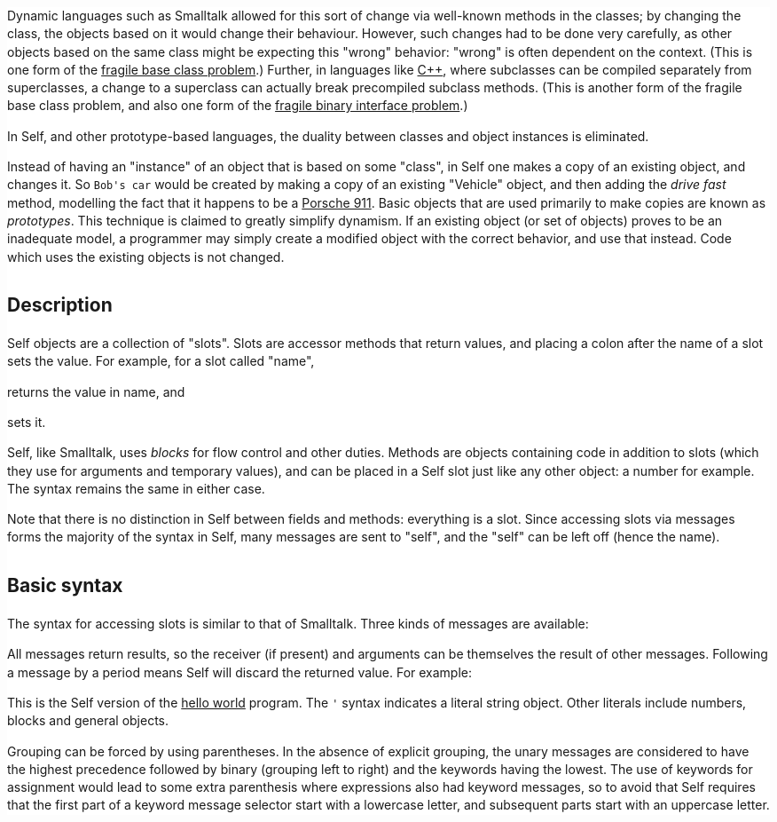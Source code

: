 Dynamic languages such as Smalltalk allowed for this sort of change via well-known methods in the classes; by changing the class, the objects based on it would change their behaviour. However, such changes had to be done very carefully, as other objects based on the same class might be expecting this "wrong" behavior: "wrong" is often dependent on the context. (This is one form of the [fragile base class problem][29].) Further, in languages like [C++][30], where subclasses can be compiled separately from superclasses, a change to a superclass can actually break precompiled subclass methods. (This is another form of the fragile base class problem, and also one form of the [fragile binary interface problem][31].)

In Self, and other prototype-based languages, the duality between classes and object instances is eliminated.

Instead of having an "instance" of an object that is based on some "class", in Self one makes a copy of an existing object, and changes it. So `Bob's car` would be created by making a copy of an existing "Vehicle" object, and then adding the _drive fast_ method, modelling the fact that it happens to be a [Porsche 911][32]. Basic objects that are used primarily to make copies are known as _prototypes_. This technique is claimed to greatly simplify dynamism. If an existing object (or set of objects) proves to be an inadequate model, a programmer may simply create a modified object with the correct behavior, and use that instead. Code which uses the existing objects is not changed.

## Description

Self objects are a collection of "slots". Slots are accessor methods that return values, and placing a colon after the name of a slot sets the value. For example, for a slot called "name",

returns the value in name, and

sets it.

Self, like Smalltalk, uses _blocks_ for flow control and other duties. Methods are objects containing code in addition to slots (which they use for arguments and temporary values), and can be placed in a Self slot just like any other object: a number for example. The syntax remains the same in either case.

Note that there is no distinction in Self between fields and methods: everything is a slot. Since accessing slots via messages forms the majority of the syntax in Self, many messages are sent to "self", and the "self" can be left off (hence the name).

## Basic syntax

The syntax for accessing slots is similar to that of Smalltalk. Three kinds of messages are available:

All messages return results, so the receiver (if present) and arguments can be themselves the result of other messages. Following a message by a period means Self will discard the returned value. For example:

This is the Self version of the [hello world][33] program. The `'` syntax indicates a literal string object. Other literals include numbers, blocks and general objects.

Grouping can be forced by using parentheses. In the absence of explicit grouping, the unary messages are considered to have the highest precedence followed by binary (grouping left to right) and the keywords having the lowest. The use of keywords for assignment would lead to some extra parenthesis where expressions also had keyword messages, so to avoid that Self requires that the first part of a keyword message selector start with a lowercase letter, and subsequent parts start with an uppercase letter.


[0]: /wiki/Object-oriented_programming "Object-oriented programming"
[1]: /wiki/Computer_programming "Computer programming"
[2]: /wiki/Programming_language "Programming language"
[3]: /wiki/Prototype-based_programming "Prototype-based programming"
[4]: /wiki/Smalltalk "Smalltalk"
[5]: /wiki/Dynamically_typed "Dynamically typed"
[6]: /wiki/Just-in-time_compilation "Just-in-time compilation"
[7]: #cite_note-1
[8]: /wiki/Sun_Microsystems "Sun Microsystems"
[9]: /wiki/Java_(programming_language) "Java (programming language)"
[10]: /wiki/HotSpot "HotSpot"
[11]: /wiki/Virtual_machine "Virtual machine"
[12]: #cite_note-2
[13]: /wiki/David_Ungar "David Ungar"
[14]: /wiki/PARC_(company) "PARC (company)"
[15]: /wiki/Stanford_University "Stanford University"
[16]: /wiki/Mac_OS_X "Mac OS X"
[17]: /wiki/Solaris_(operating_system) "Solaris (operating system)"
[18]: /wiki/Linux "Linux"
[19]: /wiki/NewtonScript_computer_language "NewtonScript computer language"
[20]: /wiki/Apple_Newton "Apple Newton"
[21]: /wiki/JavaScript "JavaScript"
[22]: /wiki/Io_programming_language "Io programming language"
[23]: /wiki/Lisaac "Lisaac"
[24]: /wiki/Agora_programming_language "Agora programming language"
[25]: /w/index.php?title=IBM_Tivoli_Framework&action=edit&redlink=1 "IBM Tivoli Framework (page does not exist)"
[26]: /wiki/Subclass_(set_theory) "Subclass (set theory)"
[27]: /wiki/Refactoring "Refactoring"
[28]: /wiki/Wikipedia:Citation_needed "Wikipedia:Citation needed"
[29]: /wiki/Fragile_base_class_problem "Fragile base class problem"
[30]: /wiki/C%2B%2B "C++"
[31]: /wiki/Fragile_binary_interface_problem "Fragile binary interface problem"
[32]: /wiki/Porsche_911 "Porsche 911"
[33]: /wiki/Hello_world "Hello world"
[34]: /wiki/Active_window "Active window"
[35]: /wiki/Inheritance_(computer_science) "Inheritance (computer science)"
[36]: /wiki/Namespace "Namespace"
[37]: /wiki/Lexical_scoping "Lexical scoping"
[38]: /wiki/Trait_(computer_programming) "Trait (computer programming)"
[39]: /wiki/Standalone_program "Standalone program"
[40]: /wiki/C_(programming_language) "C (programming language)"
[41]: /wiki/System_image "System image"
[42]: #cite_note-3
[43]: /wiki/Garbage_collection_(computer_science) "Garbage collection (computer science)"
[44]: /wiki/Tracing_garbage_collection#Generational_GC_.28ephemeral_GC.29 "Tracing garbage collection"
[45]: #cite_note-4